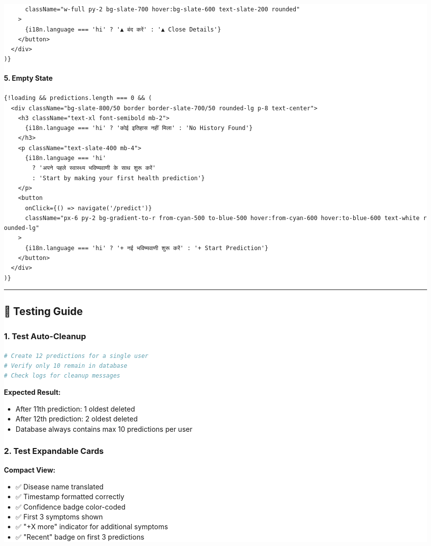 ```tsx
      className="w-full py-2 bg-slate-700 hover:bg-slate-600 text-slate-200 rounded"
    >
      {i18n.language === 'hi' ? '▲ बंद करें' : '▲ Close Details'}
    </button>
  </div>
)}
```

#### 5. Empty State

```tsx
{!loading && predictions.length === 0 && (
  <div className="bg-slate-800/50 border border-slate-700/50 rounded-lg p-8 text-center">
    <h3 className="text-xl font-semibold mb-2">
      {i18n.language === 'hi' ? 'कोई इतिहास नहीं मिला' : 'No History Found'}
    </h3>
    <p className="text-slate-400 mb-4">
      {i18n.language === 'hi' 
        ? 'अपने पहले स्वास्थ्य भविष्यवाणी के साथ शुरू करें'
        : 'Start by making your first health prediction'}
    </p>
    <button
      onClick={() => navigate('/predict')}
      className="px-6 py-2 bg-gradient-to-r from-cyan-500 to-blue-500 hover:from-cyan-600 hover:to-blue-600 text-white rounded-lg"
    >
      {i18n.language === 'hi' ? '+ नई भविष्यवाणी शुरू करें' : '+ Start Prediction'}
    </button>
  </div>
)}
```

---

## 🧪 Testing Guide

### 1. Test Auto-Cleanup

```bash
# Create 12 predictions for a single user
# Verify only 10 remain in database
# Check logs for cleanup messages
```

**Expected Result:**
- After 11th prediction: 1 oldest deleted
- After 12th prediction: 2 oldest deleted
- Database always contains max 10 predictions per user

### 2. Test Expandable Cards

**Compact View:**
- ✅ Disease name translated
- ✅ Timestamp formatted correctly
- ✅ Confidence badge color-coded
- ✅ First 3 symptoms shown
- ✅ "+X more" indicator for additional symptoms
- ✅ "Recent" badge on first 3 predictions
